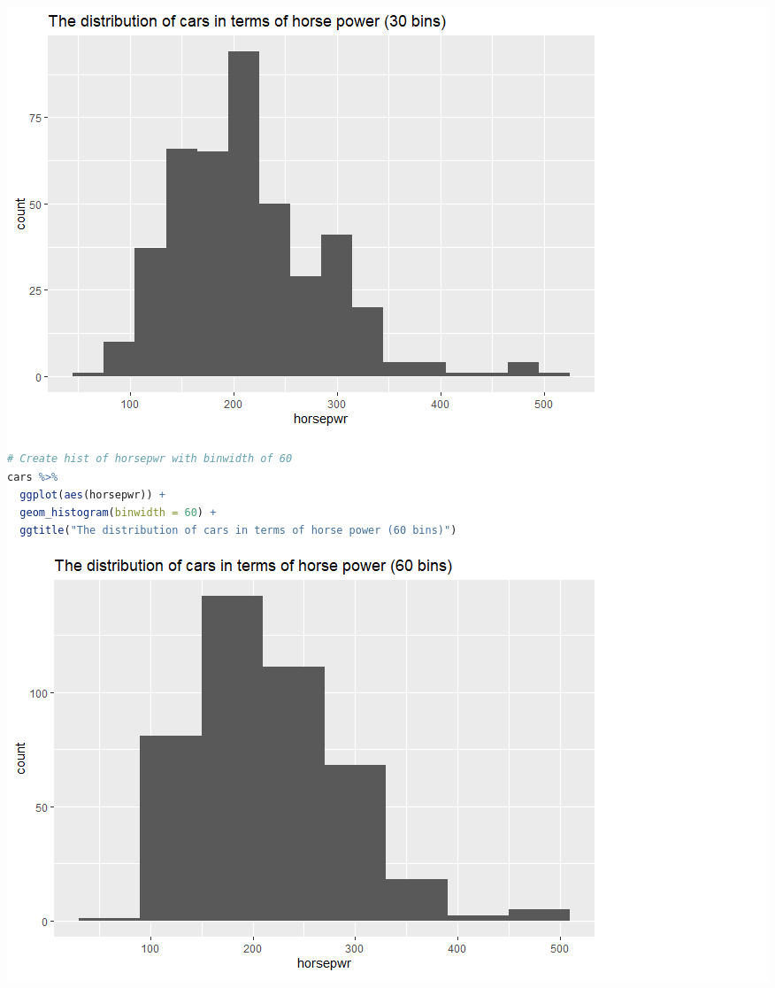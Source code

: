 ![](02_Exploring_Numerical_Data_files/figure-gfm/unnamed-chunk-5-2.png)

``` r
# Create hist of horsepwr with binwidth of 60
cars %>%
  ggplot(aes(horsepwr)) +
  geom_histogram(binwidth = 60) +
  ggtitle("The distribution of cars in terms of horse power (60 bins)")
```

![](02_Exploring_Numerical_Data_files/figure-gfm/unnamed-chunk-5-3.png)
